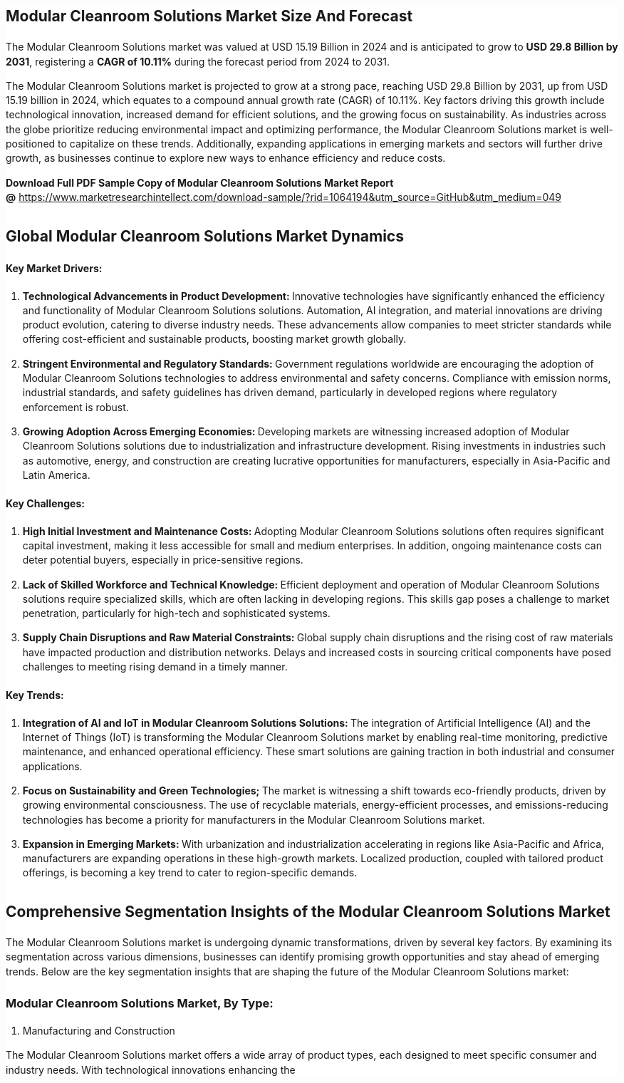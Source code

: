 <h2>Modular Cleanroom Solutions Market Size And Forecast</h2><p>The Modular Cleanroom Solutions market was valued at USD 15.19 Billion in 2024 and is anticipated to grow to <strong>USD 29.8 Billion by 2031</strong>, registering a <strong>CAGR of 10.11%</strong> during the forecast period from 2024 to 2031.</p><p>The Modular Cleanroom Solutions market is projected to grow at a strong pace, reaching USD 29.8 Billion by 2031, up from USD 15.19 billion in 2024, which equates to a compound annual growth rate (CAGR) of 10.11%. Key factors driving this growth include technological innovation, increased demand for efficient solutions, and the growing focus on sustainability. As industries across the globe prioritize reducing environmental impact and optimizing performance, the Modular Cleanroom Solutions market is well-positioned to capitalize on these trends. Additionally, expanding applications in emerging markets and sectors will further drive growth, as businesses continue to explore new ways to enhance efficiency and reduce costs.</p><p><strong>Download Full PDF Sample Copy of Modular Cleanroom Solutions Market Report @</strong>&nbsp;<a href="https://www.marketresearchintellect.com/download-sample/?rid=1064194&amp;utm_source=GitHub&amp;utm_medium=049">https://www.marketresearchintellect.com/download-sample/?rid=1064194&amp;utm_source=GitHub&amp;utm_medium=049</a></p><h2>Global Modular Cleanroom Solutions Market Dynamics</h2><h4><strong>Key Market Drivers:</strong></h4><ol><li><p><strong>Technological Advancements in Product Development:&nbsp;</strong>Innovative technologies have significantly enhanced the efficiency and functionality of Modular Cleanroom Solutions solutions. Automation, AI integration, and material innovations are driving product evolution, catering to diverse industry needs. These advancements allow companies to meet stricter standards while offering cost-efficient and sustainable products, boosting market growth globally.</p></li><li><p><strong>Stringent Environmental and Regulatory Standards:&nbsp;</strong>Government regulations worldwide are encouraging the adoption of Modular Cleanroom Solutions technologies to address environmental and safety concerns. Compliance with emission norms, industrial standards, and safety guidelines has driven demand, particularly in developed regions where regulatory enforcement is robust.</p></li><li><p><strong>Growing Adoption Across Emerging Economies:&nbsp;</strong>Developing markets are witnessing increased adoption of Modular Cleanroom Solutions solutions due to industrialization and infrastructure development. Rising investments in industries such as automotive, energy, and construction are creating lucrative opportunities for manufacturers, especially in Asia-Pacific and Latin America.</p></li></ol><h4><strong>Key Challenges:</strong></h4><ol><li><p><strong>High Initial Investment and Maintenance Costs:&nbsp;</strong>Adopting Modular Cleanroom Solutions solutions often requires significant capital investment, making it less accessible for small and medium enterprises. In addition, ongoing maintenance costs can deter potential buyers, especially in price-sensitive regions.</p></li><li><p><strong>Lack of Skilled Workforce and Technical Knowledge:&nbsp;</strong>Efficient deployment and operation of Modular Cleanroom Solutions solutions require specialized skills, which are often lacking in developing regions. This skills gap poses a challenge to market penetration, particularly for high-tech and sophisticated systems.</p></li><li><p><strong>Supply Chain Disruptions and Raw Material Constraints:&nbsp;</strong>Global supply chain disruptions and the rising cost of raw materials have impacted production and distribution networks. Delays and increased costs in sourcing critical components have posed challenges to meeting rising demand in a timely manner.</p></li></ol><h4><strong>Key Trends:</strong></h4><ol><li><p><strong>Integration of AI and IoT in Modular Cleanroom Solutions Solutions:&nbsp;</strong>The integration of Artificial Intelligence (AI) and the Internet of Things (IoT) is transforming the Modular Cleanroom Solutions market by enabling real-time monitoring, predictive maintenance, and enhanced operational efficiency. These smart solutions are gaining traction in both industrial and consumer applications.</p></li><li><p><strong>Focus on Sustainability and Green Technologies;&nbsp;</strong>The market is witnessing a shift towards eco-friendly products, driven by growing environmental consciousness. The use of recyclable materials, energy-efficient processes, and emissions-reducing technologies has become a priority for manufacturers in the Modular Cleanroom Solutions market.</p></li><li><p><strong>Expansion in Emerging Markets:&nbsp;</strong>With urbanization and industrialization accelerating in regions like Asia-Pacific and Africa, manufacturers are expanding operations in these high-growth markets. Localized production, coupled with tailored product offerings, is becoming a key trend to cater to region-specific demands.</p></li></ol><div class="article-main__content" data-test-id="publishing-text-block"><h2>Comprehensive Segmentation Insights of the Modular Cleanroom Solutions Market</h2><p>The Modular Cleanroom Solutions market is undergoing dynamic transformations, driven by several key factors. By examining its segmentation across various dimensions, businesses can identify promising growth opportunities and stay ahead of emerging trends. Below are the key segmentation insights that are shaping the future of the Modular Cleanroom Solutions market:</p><h3><strong>Modular Cleanroom Solutions Market, By Type:<br /></strong></h3><ol><li>Manufacturing and Construction</li></ol><p>The Modular Cleanroom Solutions market offers a wide array of product types, each designed to meet specific consumer and industry needs. With technological innovations enhancing the